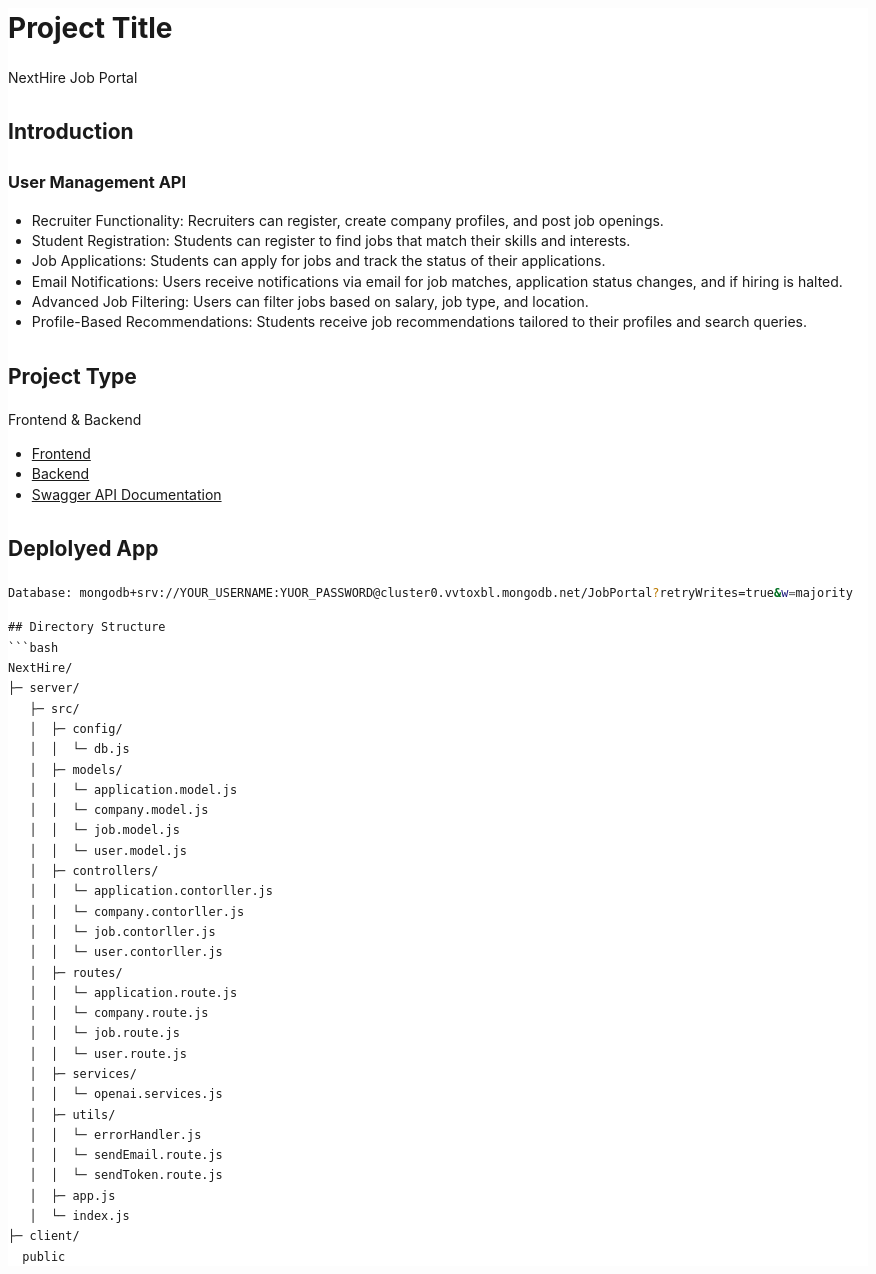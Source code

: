 
# Project Title
NextHire Job Portal

## Introduction

### User Management API
- Recruiter Functionality: Recruiters can register, create company profiles, and post job openings.
- Student Registration: Students can register to find jobs that match their skills and interests.
- Job Applications: Students can apply for jobs and track the status of their applications.
- Email Notifications: Users receive notifications via email for job matches, application status changes, and if hiring is halted.
- Advanced Job Filtering: Users can filter jobs based on salary, job type, and location.
- Profile-Based Recommendations: Students receive job recommendations tailored to their profiles and search queries.

## Project Type
Frontend & Backend 
- [Frontend](https://user-data-manage-by-rajan.netlify.app/)
- [Backend](https://nexthire.onrender.com/)
- [Swagger API Documentation](https://nexthire-onrender.com/api-docs)


## Deplolyed App
```bash
Database: mongodb+srv://YOUR_USERNAME:YUOR_PASSWORD@cluster0.vvtoxbl.mongodb.net/JobPortal?retryWrites=true&w=majority
```

```
## Directory Structure
```bash
NextHire/
├─ server/
   ├─ src/
   │  ├─ config/
   │  │  └─ db.js
   │  ├─ models/
   │  │  └─ application.model.js
   │  │  └─ company.model.js
   │  │  └─ job.model.js
   │  │  └─ user.model.js
   │  ├─ controllers/
   │  │  └─ application.contorller.js
   │  │  └─ company.contorller.js
   │  │  └─ job.contorller.js
   │  │  └─ user.contorller.js
   │  ├─ routes/
   │  │  └─ application.route.js
   │  │  └─ company.route.js
   │  │  └─ job.route.js
   │  │  └─ user.route.js
   │  ├─ services/
   │  │  └─ openai.services.js
   │  ├─ utils/
   │  │  └─ errorHandler.js
   │  │  └─ sendEmail.route.js
   │  │  └─ sendToken.route.js
   │  ├─ app.js
   │  └─ index.js
├─ client/
  public
```